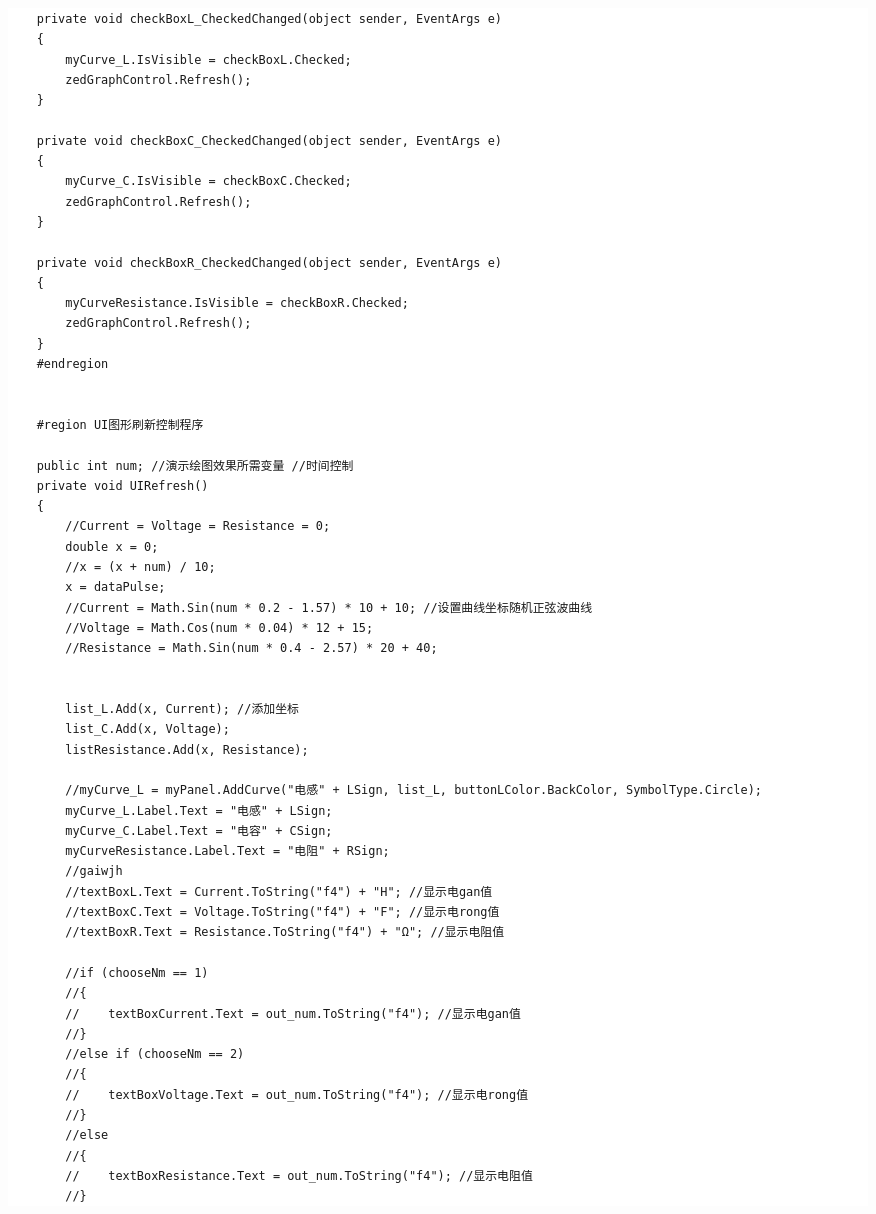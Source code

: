 
        private void checkBoxL_CheckedChanged(object sender, EventArgs e)
        {
            myCurve_L.IsVisible = checkBoxL.Checked;
            zedGraphControl.Refresh();
        }

        private void checkBoxC_CheckedChanged(object sender, EventArgs e)
        {
            myCurve_C.IsVisible = checkBoxC.Checked;
            zedGraphControl.Refresh();
        }

        private void checkBoxR_CheckedChanged(object sender, EventArgs e)
        {
            myCurveResistance.IsVisible = checkBoxR.Checked;
            zedGraphControl.Refresh();
        }
        #endregion


        #region UI图形刷新控制程序

        public int num; //演示绘图效果所需变量 //时间控制
        private void UIRefresh()
        {
            //Current = Voltage = Resistance = 0;
            double x = 0;
            //x = (x + num) / 10;
            x = dataPulse;
            //Current = Math.Sin(num * 0.2 - 1.57) * 10 + 10; //设置曲线坐标随机正弦波曲线
            //Voltage = Math.Cos(num * 0.04) * 12 + 15;
            //Resistance = Math.Sin(num * 0.4 - 2.57) * 20 + 40;


            list_L.Add(x, Current); //添加坐标
            list_C.Add(x, Voltage);
            listResistance.Add(x, Resistance);

            //myCurve_L = myPanel.AddCurve("电感" + LSign, list_L, buttonLColor.BackColor, SymbolType.Circle);
            myCurve_L.Label.Text = "电感" + LSign;
            myCurve_C.Label.Text = "电容" + CSign;
            myCurveResistance.Label.Text = "电阻" + RSign;
            //gaiwjh
            //textBoxL.Text = Current.ToString("f4") + "H"; //显示电gan值
            //textBoxC.Text = Voltage.ToString("f4") + "F"; //显示电rong值
            //textBoxR.Text = Resistance.ToString("f4") + "Ω"; //显示电阻值

            //if (chooseNm == 1)
            //{
            //    textBoxCurrent.Text = out_num.ToString("f4"); //显示电gan值
            //}
            //else if (chooseNm == 2)
            //{
            //    textBoxVoltage.Text = out_num.ToString("f4"); //显示电rong值
            //}
            //else
            //{
            //    textBoxResistance.Text = out_num.ToString("f4"); //显示电阻值
            //}

